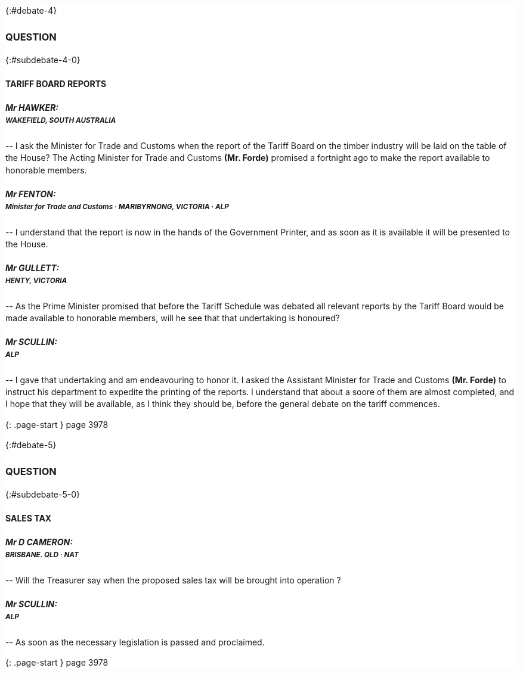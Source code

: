 {:#debate-4}
### QUESTION

{:#subdebate-4-0}
#### TARIFF BOARD REPORTS

##### Mr HAWKER:<br><small class="text-muted">WAKEFIELD, SOUTH AUSTRALIA</small>

--  I ask the Minister for Trade and Customs when the report of the Tariff Board on the timber industry will be laid on the table of the House? The Acting Minister for Trade and Customs  **(Mr. Forde)**  promised a fortnight ago to make the report available to honorable members. 

##### Mr FENTON:<br><small class="text-muted">Minister for Trade and Customs &middot; MARIBYRNONG, VICTORIA &middot; ALP</small>

-- I understand that the report is now in the hands of the Government Printer, and as soon as it is available it will be presented to the House. 

##### Mr GULLETT:<br><small class="text-muted">HENTY, VICTORIA</small>

-- As the Prime Minister promised that before the Tariff Schedule was debated all relevant reports by the Tariff Board would be made available to honorable members, will he see that that undertaking is honoured? 

##### Mr SCULLIN:<br><small class="text-muted">ALP</small>

-- I gave that undertaking and am endeavouring to honor it. I asked the Assistant Minister for Trade and Customs  **(Mr. Forde)**  to instruct his department to expedite the printing of the reports. I understand that about a soore of them are almost completed, and I hope that they will be available, as I think they should be, before the general debate on the tariff commences. 

{: .page-start }
page 3978

{:#debate-5}
### QUESTION

{:#subdebate-5-0}
#### SALES TAX

##### Mr D CAMERON:<br><small class="text-muted">BRISBANE. QLD &middot; NAT</small>

-- Will the Treasurer say when the proposed sales tax will be brought into operation ? 

##### Mr SCULLIN:<br><small class="text-muted">ALP</small>

-- As soon as the necessary legislation is passed and proclaimed. 

{: .page-start }
page 3978
